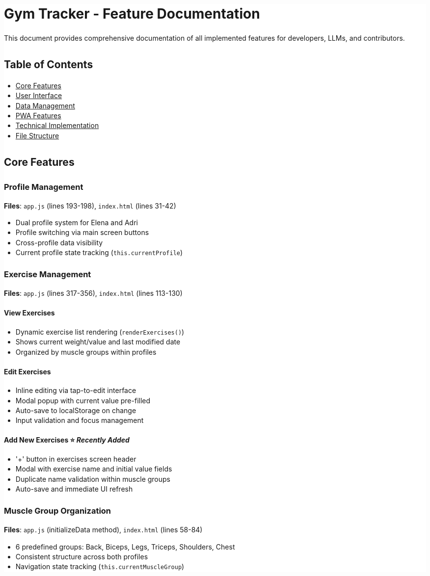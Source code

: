 # Gym Tracker - Feature Documentation

This document provides comprehensive documentation of all implemented features for developers, LLMs, and contributors.

## Table of Contents
- [Core Features](#core-features)
- [User Interface](#user-interface) 
- [Data Management](#data-management)
- [PWA Features](#pwa-features)
- [Technical Implementation](#technical-implementation)
- [File Structure](#file-structure)

## Core Features

### Profile Management
**Files**: `app.js` (lines 193-198), `index.html` (lines 31-42)
- Dual profile system for Elena and Adri
- Profile switching via main screen buttons
- Cross-profile data visibility
- Current profile state tracking (`this.currentProfile`)

### Exercise Management
**Files**: `app.js` (lines 317-356), `index.html` (lines 113-130)

#### View Exercises
- Dynamic exercise list rendering (`renderExercises()`)
- Shows current weight/value and last modified date
- Organized by muscle groups within profiles

#### Edit Exercises  
- Inline editing via tap-to-edit interface
- Modal popup with current value pre-filled
- Auto-save to localStorage on change
- Input validation and focus management

#### Add New Exercises ⭐ *Recently Added*
- '+' button in exercises screen header
- Modal with exercise name and initial value fields
- Duplicate name validation within muscle groups
- Auto-save and immediate UI refresh

### Muscle Group Organization
**Files**: `app.js` (initializeData method), `index.html` (lines 58-84)
- 6 predefined groups: Back, Biceps, Legs, Triceps, Shoulders, Chest
- Consistent structure across both profiles
- Navigation state tracking (`this.currentMuscleGroup`)
